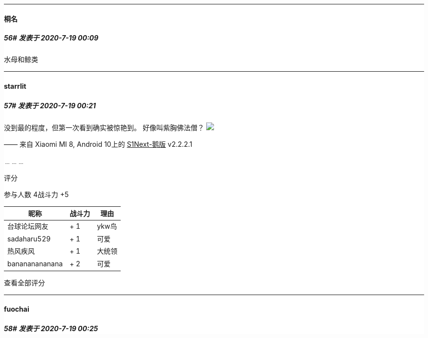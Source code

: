 
-----

####  桐名  
##### 56#       发表于 2020-7-19 00:09




水母和鲸类







-----

####  starrlit  
##### 57#       发表于 2020-7-19 00:21




没到最的程度，但第一次看到确实被惊艳到。
好像叫紫胸佛法僧？
<img src="https://p.sda1.dev/0/a05a1ef1a5845f3d3f9ebd941184e093/IMG_8512DBF8FBB04B02BF43675AF798ABFD.jpeg" referrerpolicy="no-referrer">

—— 来自 Xiaomi MI 8, Android 10上的 [S1Next-鹅版](https://github.com/ykrank/S1-Next/releases) v2.2.2.1



﹍﹍﹍

评分





 参与人数 4战斗力 +5

|昵称|战斗力|理由|
|----|---|---|
| 台球论坛网友| + 1|ykw鸟|
| sadaharu529| + 1|可爱|
| 热风疾风| + 1|大统领|
| banananananana| + 2|可爱|



查看全部评分






-----

####  fuochai  
##### 58#       发表于 2020-7-19 00:25
